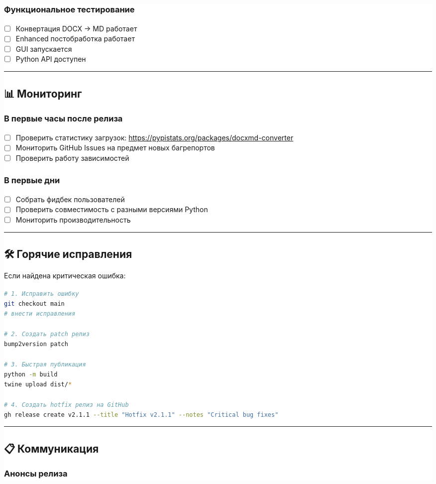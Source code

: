 ### Функциональное тестирование

- [ ] Конвертация DOCX → MD работает
- [ ] Enhanced постобработка работает
- [ ] GUI запускается
- [ ] Python API доступен

---

## 📊 Мониторинг

### В первые часы после релиза

- [ ] Проверить статистику загрузок: https://pypistats.org/packages/docxmd-converter
- [ ] Мониторить GitHub Issues на предмет новых багрепортов
- [ ] Проверить работу зависимостей

### В первые дни

- [ ] Собрать фидбек пользователей
- [ ] Проверить совместимость с разными версиями Python
- [ ] Мониторить производительность

---

## 🛠️ Горячие исправления

Если найдена критическая ошибка:

```bash
# 1. Исправить ошибку
git checkout main
# внести исправления

# 2. Создать patch релиз
bump2version patch

# 3. Быстрая публикация
python -m build
twine upload dist/*

# 4. Создать hotfix релиз на GitHub
gh release create v2.1.1 --title "Hotfix v2.1.1" --notes "Critical bug fixes"
```

---

## 📋 Коммуникация

### Анонсы релиза
